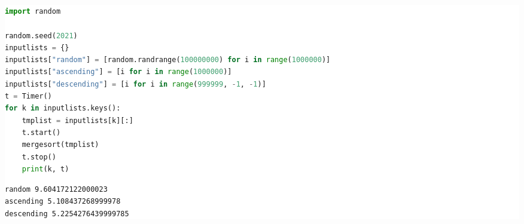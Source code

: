
```python
import random

random.seed(2021)
inputlists = {}
inputlists["random"] = [random.randrange(100000000) for i in range(1000000)]
inputlists["ascending"] = [i for i in range(1000000)]
inputlists["descending"] = [i for i in range(999999, -1, -1)]
t = Timer()
for k in inputlists.keys():
    tmplist = inputlists[k][:]
    t.start()
    mergesort(tmplist)
    t.stop()
    print(k, t)
```

    random 9.604172122000023
    ascending 5.108437268999978
    descending 5.2254276439999785

